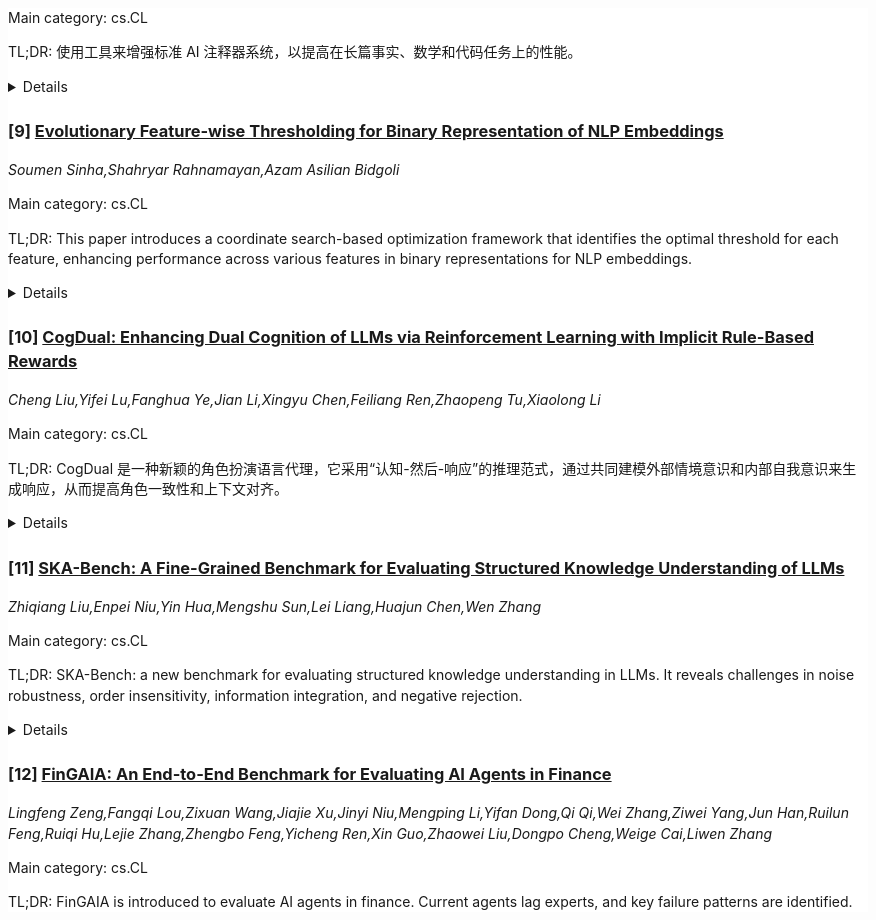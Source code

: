 Main category: cs.CL

TL;DR: 使用工具来增强标准 AI 注释器系统，以提高在长篇事实、数学和代码任务上的性能。


<details><summary>Details</summary></details>


### [9] [Evolutionary Feature-wise Thresholding for Binary Representation of NLP Embeddings](https://arxiv.org/abs/2507.17025)
*Soumen Sinha,Shahryar Rahnamayan,Azam Asilian Bidgoli*

Main category: cs.CL

TL;DR: This paper introduces a coordinate search-based optimization framework that identifies the optimal threshold for each feature, enhancing performance across various features in binary representations for NLP embeddings.


<details><summary>Details</summary></details>


### [10] [CogDual: Enhancing Dual Cognition of LLMs via Reinforcement Learning with Implicit Rule-Based Rewards](https://arxiv.org/abs/2507.17147)
*Cheng Liu,Yifei Lu,Fanghua Ye,Jian Li,Xingyu Chen,Feiliang Ren,Zhaopeng Tu,Xiaolong Li*

Main category: cs.CL

TL;DR: CogDual 是一种新颖的角色扮演语言代理，它采用“认知-然后-响应”的推理范式，通过共同建模外部情境意识和内部自我意识来生成响应，从而提高角色一致性和上下文对齐。


<details><summary>Details</summary></details>


### [11] [SKA-Bench: A Fine-Grained Benchmark for Evaluating Structured Knowledge Understanding of LLMs](https://arxiv.org/abs/2507.17178)
*Zhiqiang Liu,Enpei Niu,Yin Hua,Mengshu Sun,Lei Liang,Huajun Chen,Wen Zhang*

Main category: cs.CL

TL;DR: SKA-Bench: a new benchmark for evaluating structured knowledge understanding in LLMs. It reveals challenges in noise robustness, order insensitivity, information integration, and negative rejection.


<details><summary>Details</summary></details>


### [12] [FinGAIA: An End-to-End Benchmark for Evaluating AI Agents in Finance](https://arxiv.org/abs/2507.17186)
*Lingfeng Zeng,Fangqi Lou,Zixuan Wang,Jiajie Xu,Jinyi Niu,Mengping Li,Yifan Dong,Qi Qi,Wei Zhang,Ziwei Yang,Jun Han,Ruilun Feng,Ruiqi Hu,Lejie Zhang,Zhengbo Feng,Yicheng Ren,Xin Guo,Zhaowei Liu,Dongpo Cheng,Weige Cai,Liwen Zhang*

Main category: cs.CL

TL;DR: FinGAIA is introduced to evaluate AI agents in finance. Current agents lag experts, and key failure patterns are identified.
